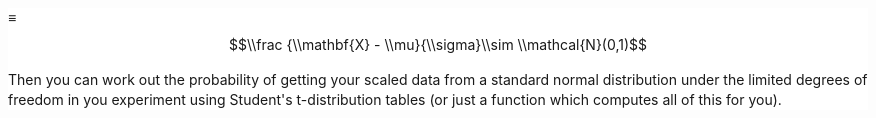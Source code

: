 ≡
$$\\frac {\\mathbf{X} - \\mu}{\\sigma}\\sim \\mathcal{N}(0,1)$$

Then you can work out the probability of getting your scaled data from a standard normal distribution under the limited degrees of freedom in you experiment using Student's t-distribution tables (or just a function which computes all of this for you).
